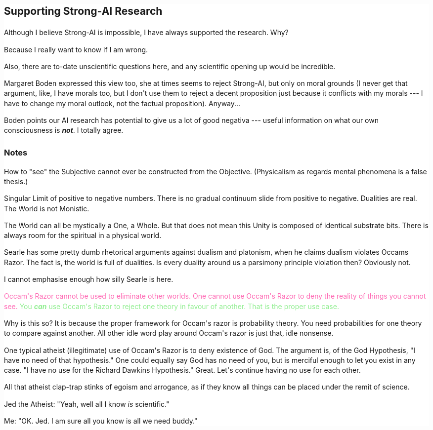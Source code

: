 
## Supporting Strong-AI Research

Although I believe Strong-AI is impossible, I have always supported the research. Why?

Because I really want to know if I am wrong.

Also, there are to-date unscientific questions here, and any scientific opening up 
would be incredible.

Margaret Boden expressed this view too, she at times seems to reject Strong-AI, but 
only on moral grounds (I never get that argument, like, I have morals too, but I 
don't use them to reject a decent proposition just because it conflicts with my 
morals --- I have to change my moral outlook, not the factual proposition). Anyway...

Boden points our AI research has potential to give us a lot of good negativa --- 
useful information on what our own consciousness is **_not_**. I totally agree.


### Notes

How to "see" the Subjective cannot ever be constructed from the Objective. 
(Physicalism as regards mental phenomena is a false thesis.)

Singular Limit of positive to negative numbers. There is no gradual continuum slide 
from positive to negative. Dualities are real. The World is not Monistic.

The World can all be mystically a One, a Whole. But that does not mean this Unity is 
composed of identical substrate bits. There is always room for the spiritual in a 
physical world.

Searle has some pretty dumb rhetorical arguments against dualism and platonism, when 
he claims dualism violates Occams Razor. The fact is, the world is full of dualities.
Is every duality around us a parsimony principle violation then? Obviously not.

I cannot emphasise enough how silly Searle is here.

<font style="color: hotpink;">Occam's Razor cannot be used to eliminate other worlds. One 
cannot use Occam's Razor to deny the reality of things you cannot see. </font>
<font style="color: lightgreen;">You **_can_** use Occam's Razor to reject one theory 
in favour of another. That is the proper use case.</font>

Why is this so? It is because the proper framework for Occam's razor is probability 
theory. You need probabilities for one theory to compare against another. All other 
idle word play around Occam's razor is just that, idle nonsense.

One typical atheist (illegitimate) use of Occam's Razor is to deny existence of God.
The argument is, of the God Hypothesis, "I have no need of that hypothesis." 
One could equally say God has no need of you, but is merciful enough to let you exist 
in any case. "I have no use for the Richard Dawkins Hypothesis."
Great. Let's continue having no use for each other.

All that atheist clap-trap stinks of egoism and arrogance, as if they know all 
things can be placed under the remit of science. 

Jed the Atheist: "Yeah, well all I know *is* scientific." 

Me: "OK. Jed. I am sure all you know is all we need buddy."
